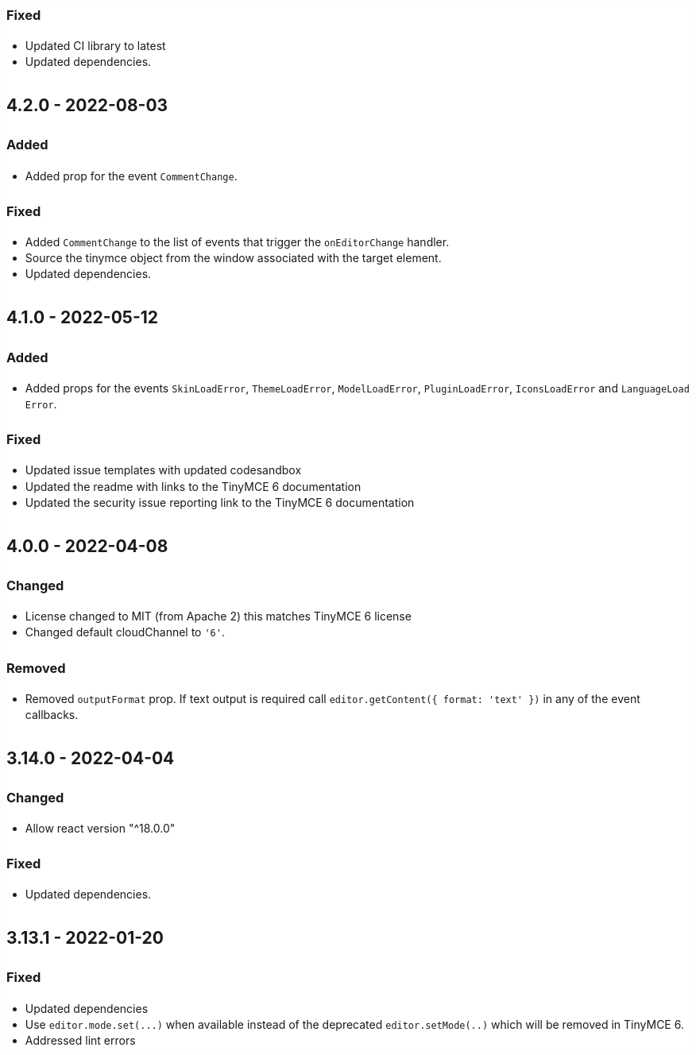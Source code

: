 ### Fixed
- Updated CI library to latest
- Updated dependencies.

## 4.2.0 - 2022-08-03

### Added
- Added prop for the event `CommentChange`.

### Fixed
- Added `CommentChange` to the list of events that trigger the `onEditorChange` handler.
- Source the tinymce object from the window associated with the target element.
- Updated dependencies.

## 4.1.0 - 2022-05-12

### Added
- Added props for the events `SkinLoadError`, `ThemeLoadError`, `ModelLoadError`, `PluginLoadError`, `IconsLoadError` and `LanguageLoadError`.

### Fixed
- Updated issue templates with updated codesandbox
- Updated the readme with links to the TinyMCE 6 documentation
- Updated the security issue reporting link to the TinyMCE 6 documentation

## 4.0.0 - 2022-04-08

### Changed
- License changed to MIT (from Apache 2) this matches TinyMCE 6 license
- Changed default cloudChannel to `'6'`.

### Removed
- Removed `outputFormat` prop. If text output is required call `editor.getContent({ format: 'text' })` in any of the event callbacks.

## 3.14.0 - 2022-04-04

### Changed
- Allow react version "^18.0.0"

### Fixed
- Updated dependencies.

## 3.13.1 - 2022-01-20

### Fixed
- Updated dependencies
- Use `editor.mode.set(...)` when available instead of the deprecated `editor.setMode(..)` which will be removed in TinyMCE 6.
- Addressed lint errors
